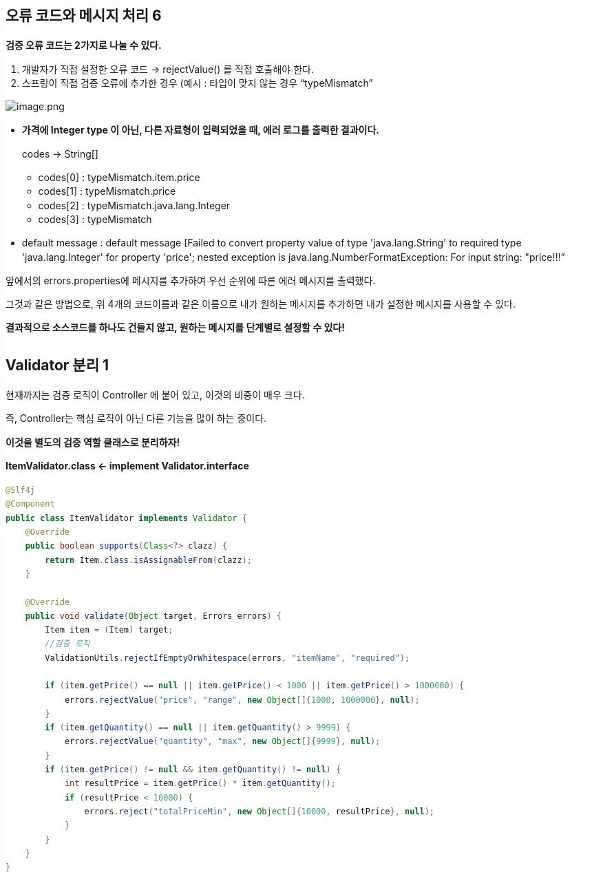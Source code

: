 ## 오류 코드와 메시지 처리 6

**검증 오류 코드는 2가지로 나눌 수 있다.**

1. 개발자가 직접 설정한 오류 코드 → rejectValue() 를 직접 호출해야 한다.
2. 스프링이 직접 검증 오류에 추가한 경우 (예시 : 타입이 맞지 않는 경우 “typeMismatch”

![image.png](4%20%E1%84%80%E1%85%A5%E1%86%B7%E1%84%8C%E1%85%B3%E1%86%BC1%20-%20Validation%2011d29d746aff8028b27fe8e76a4bc371/image%204.png)

- **가격에 Integer type 이 아닌, 다른 자료형이 입력되었을 때, 에러 로그를 출력한 결과이다.**
    
    codes → String[]
    
    - codes[0] : typeMismatch.item.price
    - codes[1] : typeMismatch.price
    - codes[2] : typeMismatch.java.lang.Integer
    - codes[3] : typeMismatch

- default message : default message [Failed to convert property value of type 'java.lang.String' to required type 'java.lang.Integer' for property 'price'; nested exception is java.lang.NumberFormatException: For input string: "price!!!”

앞에서의 errors.properties에 메시지를 추가하여 우선 순위에 따른 에러 메시지를 출력했다.

그것과 같은 방법으로, 위 4개의 코드이름과 같은 이름으로 내가 원하는 메시지를 추가하면 내가 설정한 메시지를 사용할 수 있다.

**결과적으로 소스코드를 하나도 건들지 않고, 원하는 메시지를 단계별로 설정할 수 있다!**

## Validator 분리 1

현재까지는 검증 로직이 Controller 에 붙어 있고, 이것의 비중이 매우 크다.

즉, Controller는 핵심 로직이 아닌 다른 기능을 많이 하는 중이다.

**이것을 별도의 검증 역할 클래스로 분리하자!**

**ItemValidator.class ← implement Validator.interface**

```java
@Slf4j
@Component
public class ItemValidator implements Validator {
    @Override
    public boolean supports(Class<?> clazz) {
        return Item.class.isAssignableFrom(clazz);
    }

    @Override
    public void validate(Object target, Errors errors) {
        Item item = (Item) target;
        //검증 로직
        ValidationUtils.rejectIfEmptyOrWhitespace(errors, "itemName", "required");

        if (item.getPrice() == null || item.getPrice() < 1000 || item.getPrice() > 1000000) {
            errors.rejectValue("price", "range", new Object[]{1000, 1000000}, null);
        }
        if (item.getQuantity() == null || item.getQuantity() > 9999) {
            errors.rejectValue("quantity", "max", new Object[]{9999}, null);
        }
        if (item.getPrice() != null && item.getQuantity() != null) {
            int resultPrice = item.getPrice() * item.getQuantity();
            if (resultPrice < 10000) {
                errors.reject("totalPriceMin", new Object[]{10000, resultPrice}, null);
            }
        }
    }
}
```
